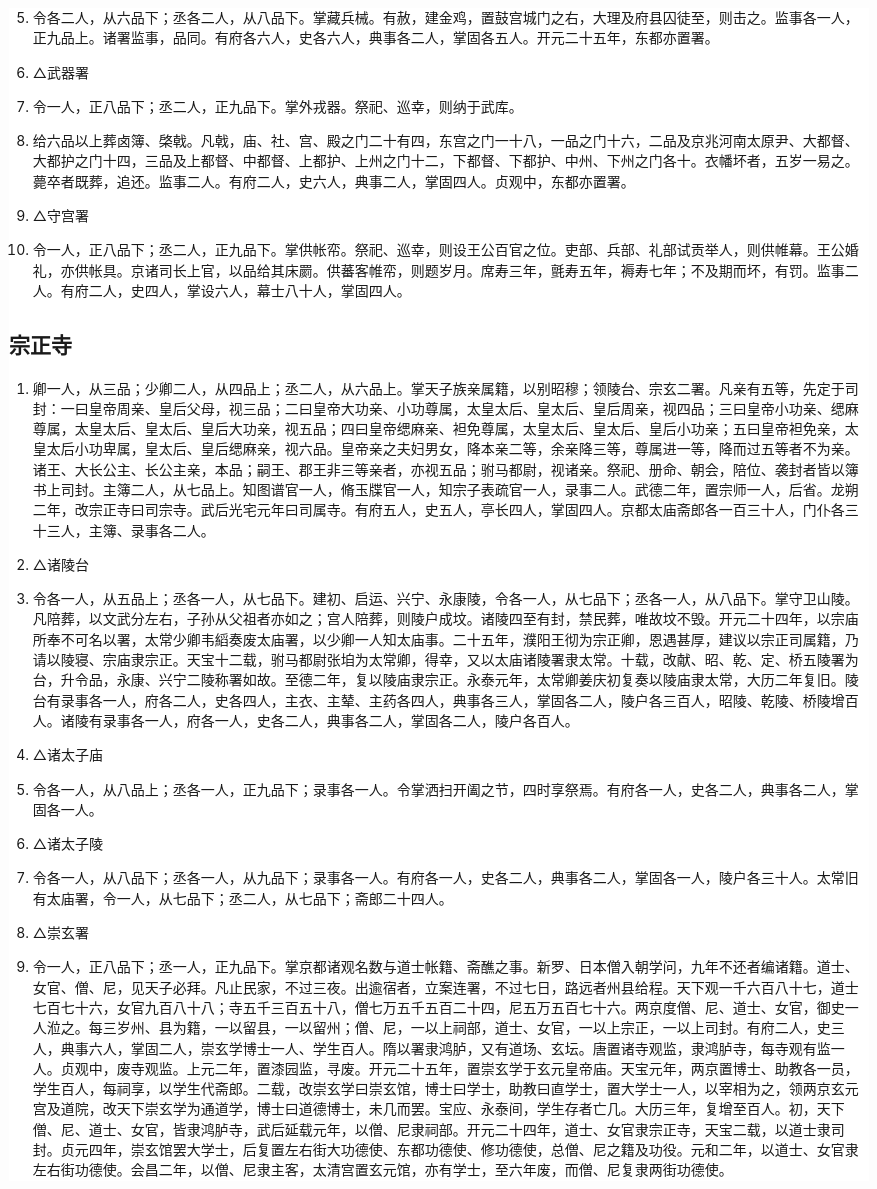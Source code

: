 5. <span id="志第三十八_百官三-卫尉寺-5"></span>
令各二人，从六品下；丞各二人，从八品下。掌藏兵械。有赦，建金鸡，置鼓宫城门之右，大理及府县囚徒至，则击之。监事各一人，正九品上。诸署监事，品同。有府各六人，史各六人，典事各二人，掌固各五人。开元二十五年，东都亦置署。

6. <span id="志第三十八_百官三-卫尉寺-6"></span>
△武器署

7. <span id="志第三十八_百官三-卫尉寺-7"></span>
令一人，正八品下；丞二人，正九品下。掌外戎器。祭祀、巡幸，则纳于武库。

8. <span id="志第三十八_百官三-卫尉寺-8"></span>
给六品以上葬卤簿、棨戟。凡戟，庙、社、宫、殿之门二十有四，东宫之门一十八，一品之门十六，二品及京兆河南太原尹、大都督、大都护之门十四，三品及上都督、中都督、上都护、上州之门十二，下都督、下都护、中州、下州之门各十。衣幡坏者，五岁一易之。薨卒者既葬，追还。监事二人。有府二人，史六人，典事二人，掌固四人。贞观中，东都亦置署。

9. <span id="志第三十八_百官三-卫尉寺-9"></span>
△守宫署

10. <span id="志第三十八_百官三-卫尉寺-10"></span>
令一人，正八品下；丞二人，正九品下。掌供帐帟。祭祀、巡幸，则设王公百官之位。吏部、兵部、礼部试贡举人，则供帷幕。王公婚礼，亦供帐具。京诸司长上官，以品给其床罽。供蕃客帷帟，则题岁月。席寿三年，氈寿五年，褥寿七年；不及期而坏，有罚。监事二人。有府二人，史四人，掌设六人，幕士八十人，掌固四人。

## 宗正寺

1. <span id="志第三十八_百官三-宗正寺-1"></span>
卿一人，从三品；少卿二人，从四品上；丞二人，从六品上。掌天子族亲属籍，以别昭穆；领陵台、宗玄二署。凡亲有五等，先定于司封：一曰皇帝周亲、皇后父母，视三品；二曰皇帝大功亲、小功尊属，太皇太后、皇太后、皇后周亲，视四品；三曰皇帝小功亲、缌麻尊属，太皇太后、皇太后、皇后大功亲，视五品；四曰皇帝缌麻亲、袒免尊属，太皇太后、皇太后、皇后小功亲；五曰皇帝袒免亲，太皇太后小功卑属，皇太后、皇后缌麻亲，视六品。皇帝亲之夫妇男女，降本亲二等，余亲降三等，尊属进一等，降而过五等者不为亲。诸王、大长公主、长公主亲，本品；嗣王、郡王非三等亲者，亦视五品；驸马都尉，视诸亲。祭祀、册命、朝会，陪位、袭封者皆以簿书上司封。主簿二人，从七品上。知图谱官一人，脩玉牒官一人，知宗子表疏官一人，录事二人。武德二年，置宗师一人，后省。龙朔二年，改宗正寺曰司宗寺。武后光宅元年曰司属寺。有府五人，史五人，亭长四人，掌固四人。京都太庙斋郎各一百三十人，门仆各三十三人，主簿、录事各二人。

2. <span id="志第三十八_百官三-宗正寺-2"></span>
△诸陵台

3. <span id="志第三十八_百官三-宗正寺-3"></span>
令各一人，从五品上；丞各一人，从七品下。建初、启运、兴宁、永康陵，令各一人，从七品下；丞各一人，从八品下。掌守卫山陵。凡陪葬，以文武分左右，子孙从父祖者亦如之；宫人陪葬，则陵户成坟。诸陵四至有封，禁民葬，唯故坟不毁。开元二十四年，以宗庙所奉不可名以署，太常少卿韦縚奏废太庙署，以少卿一人知太庙事。二十五年，濮阳王彻为宗正卿，恩遇甚厚，建议以宗正司属籍，乃请以陵寝、宗庙隶宗正。天宝十二载，驸马都尉张垍为太常卿，得幸，又以太庙诸陵署隶太常。十载，改献、昭、乾、定、桥五陵署为台，升令品，永康、兴宁二陵称署如故。至德二年，复以陵庙隶宗正。永泰元年，太常卿姜庆初复奏以陵庙隶太常，大历二年复旧。陵台有录事各一人，府各二人，史各四人，主衣、主辇、主药各四人，典事各三人，掌固各二人，陵户各三百人，昭陵、乾陵、桥陵增百人。诸陵有录事各一人，府各一人，史各二人，典事各二人，掌固各二人，陵户各百人。

4. <span id="志第三十八_百官三-宗正寺-4"></span>
△诸太子庙

5. <span id="志第三十八_百官三-宗正寺-5"></span>
令各一人，从八品上；丞各一人，正九品下；录事各一人。令掌洒扫开阖之节，四时享祭焉。有府各一人，史各二人，典事各二人，掌固各一人。

6. <span id="志第三十八_百官三-宗正寺-6"></span>
△诸太子陵

7. <span id="志第三十八_百官三-宗正寺-7"></span>
令各一人，从八品下；丞各一人，从九品下；录事各一人。有府各一人，史各二人，典事各二人，掌固各一人，陵户各三十人。太常旧有太庙署，令一人，从七品下；丞二人，从七品下；斋郎二十四人。

8. <span id="志第三十八_百官三-宗正寺-8"></span>
△崇玄署

9. <span id="志第三十八_百官三-宗正寺-9"></span>
令一人，正八品下；丞一人，正九品下。掌京都诸观名数与道士帐籍、斋醮之事。新罗、日本僧入朝学问，九年不还者编诸籍。道士、女官、僧、尼，见天子必拜。凡止民家，不过三夜。出逾宿者，立案连署，不过七日，路远者州县给程。天下观一千六百八十七，道士七百七十六，女官九百八十八；寺五千三百五十八，僧七万五千五百二十四，尼五万五百七十六。两京度僧、尼、道士、女官，御史一人涖之。每三岁州、县为籍，一以留县，一以留州；僧、尼，一以上祠部，道士、女官，一以上宗正，一以上司封。有府二人，史三人，典事六人，掌固二人，崇玄学博士一人、学生百人。隋以署隶鸿胪，又有道场、玄坛。唐置诸寺观监，隶鸿胪寺，每寺观有监一人。贞观中，废寺观监。上元二年，置漆园监，寻废。开元二十五年，置崇玄学于玄元皇帝庙。天宝元年，两京置博士、助教各一员，学生百人，每祠享，以学生代斋郎。二载，改崇玄学曰崇玄馆，博士曰学士，助教曰直学士，置大学士一人，以宰相为之，领两京玄元宫及道院，改天下崇玄学为通道学，博士曰道德博士，未几而罢。宝应、永泰间，学生存者亡几。大历三年，复增至百人。初，天下僧、尼、道士、女官，皆隶鸿胪寺，武后延载元年，以僧、尼隶祠部。开元二十四年，道士、女官隶宗正寺，天宝二载，以道士隶司封。贞元四年，崇玄馆罢大学士，后复置左右街大功德使、东都功德使、修功德使，总僧、尼之籍及功役。元和二年，以道士、女官隶左右街功德使。会昌二年，以僧、尼隶主客，太清宫置玄元馆，亦有学士，至六年废，而僧、尼复隶两街功德使。
